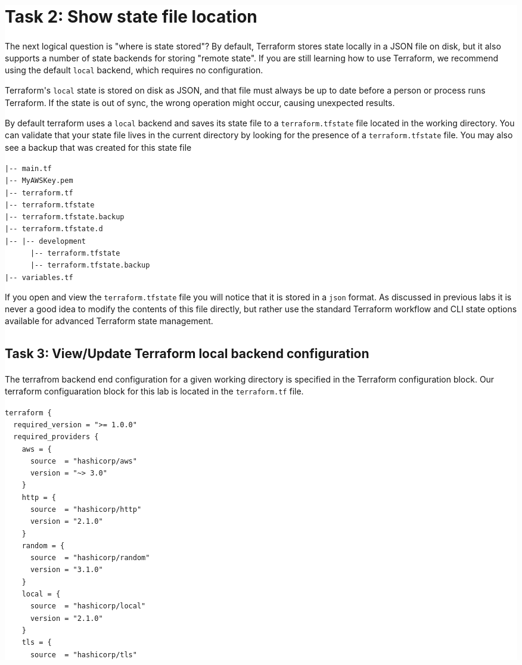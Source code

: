 ```bash
```

# Task 2: Show state file location

The next logical question is "where is state stored"? By default, Terraform stores state locally in a JSON file on disk, but it also supports a number of state backends for storing "remote state". If you are still learning how to use Terraform, we recommend using the default `local` backend, which requires no configuration.

Terraform's `local` state is stored on disk as JSON, and that file must always be up to date before a person or process runs Terraform. If the state is out of sync, the wrong operation might occur, causing unexpected results.

By default terraform uses a `local` backend and saves its state file to a `terraform.tfstate` file located in the working directory. You can validate that your state file lives in the current directory by looking for the presence of a `terraform.tfstate` file. You may also see a backup that was created for this state file

```shell
|-- main.tf
|-- MyAWSKey.pem
|-- terraform.tf
|-- terraform.tfstate
|-- terraform.tfstate.backup
|-- terraform.tfstate.d
|-- |-- development
      |-- terraform.tfstate
      |-- terraform.tfstate.backup
|-- variables.tf
```

If you open and view the `terraform.tfstate` file you will notice that it is stored in a `json` format. As discussed in previous labs it is never a good idea to modify the contents of this file directly, but rather use the standard Terraform workflow and CLI state options available for advanced Terraform state management.

## Task 3: View/Update Terraform local backend configuration

The terrafrom backend end configuration for a given working directory is specified in the Terraform configuration block. Our terraform configuaration block for this lab is located in the `terraform.tf` file.

```hcl
terraform {
  required_version = ">= 1.0.0"
  required_providers {
    aws = {
      source  = "hashicorp/aws"
      version = "~> 3.0"
    }
    http = {
      source  = "hashicorp/http"
      version = "2.1.0"
    }
    random = {
      source  = "hashicorp/random"
      version = "3.1.0"
    }
    local = {
      source  = "hashicorp/local"
      version = "2.1.0"
    }
    tls = {
      source  = "hashicorp/tls"
```